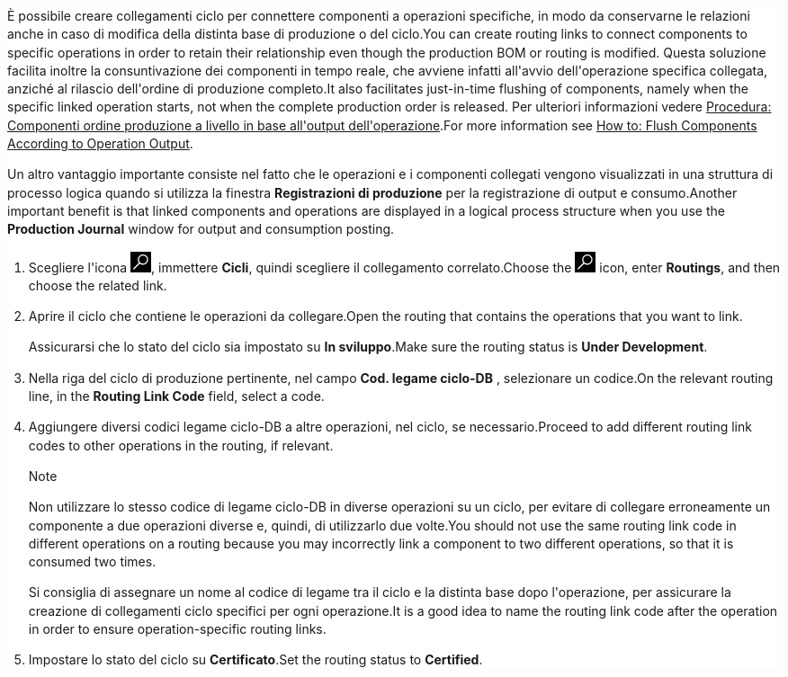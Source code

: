 <span data-ttu-id="de8e6-144">È possibile creare collegamenti ciclo per connettere componenti a operazioni specifiche, in modo da conservarne le relazioni anche in caso di modifica della distinta base di produzione o del ciclo.</span><span class="sxs-lookup"><span data-stu-id="de8e6-144">You can create routing links to connect components to specific operations in order to retain their relationship even though the production BOM or routing is modified.</span></span> <span data-ttu-id="de8e6-145">Questa soluzione facilita inoltre la consuntivazione dei componenti in tempo reale, che avviene infatti all'avvio dell'operazione specifica collegata, anziché al rilascio dell'ordine di produzione completo.</span><span class="sxs-lookup"><span data-stu-id="de8e6-145">It also facilitates just-in-time flushing of components, namely when the specific linked operation starts, not when the complete production order is released.</span></span> <span data-ttu-id="de8e6-146">Per ulteriori informazioni vedere [Procedura: Componenti ordine produzione a livello in base all'output dell'operazione](production-how-to-flush-components-according-to-operation-output.md).</span><span class="sxs-lookup"><span data-stu-id="de8e6-146">For more information see [How to: Flush Components According to Operation Output](production-how-to-flush-components-according-to-operation-output.md).</span></span>  

<span data-ttu-id="de8e6-147">Un altro vantaggio importante consiste nel fatto che le operazioni e i componenti collegati vengono visualizzati in una struttura di processo logica quando si utilizza la finestra **Registrazioni di produzione** per la registrazione di output e consumo.</span><span class="sxs-lookup"><span data-stu-id="de8e6-147">Another important benefit is that linked components and operations are displayed in a logical process structure when you use the **Production Journal** window for output and consumption posting.</span></span>  

1.  <span data-ttu-id="de8e6-148">Scegliere l'icona ![Cerca pagina o report](media/ui-search/search_small.png "icona Cerca pagina o report"), immettere **Cicli**, quindi scegliere il collegamento correlato.</span><span class="sxs-lookup"><span data-stu-id="de8e6-148">Choose the ![Search for Page or Report](media/ui-search/search_small.png "Search for Page or Report icon") icon, enter **Routings**, and then choose the related link.</span></span>  
2.  <span data-ttu-id="de8e6-149">Aprire il ciclo che contiene le operazioni da collegare.</span><span class="sxs-lookup"><span data-stu-id="de8e6-149">Open the routing that contains the operations that you want to link.</span></span>  

    <span data-ttu-id="de8e6-150">Assicurarsi che lo stato del ciclo sia impostato su **In sviluppo**.</span><span class="sxs-lookup"><span data-stu-id="de8e6-150">Make sure the routing status is **Under Development**.</span></span>  

3.  <span data-ttu-id="de8e6-151">Nella riga del ciclo di produzione pertinente, nel campo **Cod. legame ciclo-DB** , selezionare un codice.</span><span class="sxs-lookup"><span data-stu-id="de8e6-151">On the relevant routing line, in the **Routing Link Code** field, select a code.</span></span>  
4.  <span data-ttu-id="de8e6-152">Aggiungere diversi codici legame ciclo-DB a altre operazioni, nel ciclo, se necessario.</span><span class="sxs-lookup"><span data-stu-id="de8e6-152">Proceed to add different routing link codes to other operations in the routing, if relevant.</span></span>  

    > [!NOTE]  
    >  <span data-ttu-id="de8e6-153">Non utilizzare lo stesso codice di legame ciclo-DB in diverse operazioni su un ciclo, per evitare di collegare erroneamente un componente a due operazioni diverse e, quindi, di utilizzarlo due volte.</span><span class="sxs-lookup"><span data-stu-id="de8e6-153">You should not use the same routing link code in different operations on a routing because you may incorrectly link a component to two different operations, so that it is consumed two times.</span></span>  
    >   
    >  <span data-ttu-id="de8e6-154">Si consiglia di assegnare un nome al codice di legame tra il ciclo e la distinta base dopo l'operazione, per assicurare la creazione di collegamenti ciclo specifici per ogni operazione.</span><span class="sxs-lookup"><span data-stu-id="de8e6-154">It is a good idea to name the routing link code after the operation in order to ensure operation-specific routing links.</span></span>

5.  <span data-ttu-id="de8e6-155">Impostare lo stato del ciclo su **Certificato**.</span><span class="sxs-lookup"><span data-stu-id="de8e6-155">Set the routing status to **Certified**.</span></span>  
